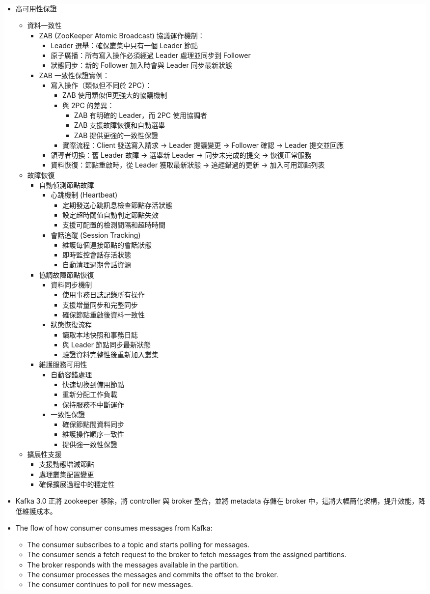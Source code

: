   - 高可用性保證
    - 資料一致性
      - ZAB (ZooKeeper Atomic Broadcast) 協議運作機制：
        - Leader 選舉：確保叢集中只有一個 Leader 節點
        - 原子廣播：所有寫入操作必須經過 Leader 處理並同步到 Follower
        - 狀態同步：新的 Follower 加入時會與 Leader 同步最新狀態
      - ZAB 一致性保證實例：
        - 寫入操作（類似但不同於 2PC）：
          - ZAB 使用類似但更強大的協議機制
          - 與 2PC 的差異：
            - ZAB 有明確的 Leader，而 2PC 使用協調者
            - ZAB 支援故障恢復和自動選舉
            - ZAB 提供更強的一致性保證
          - 實際流程：Client 發送寫入請求 → Leader 提議變更 → Follower 確認 → Leader 提交並回應
        - 領導者切換：舊 Leader 故障 → 選舉新 Leader → 同步未完成的提交 → 恢復正常服務
        - 資料恢復：節點重啟時，從 Leader 獲取最新狀態 → 追趕錯過的更新 → 加入可用節點列表
    - 故障恢復
      - 自動偵測節點故障
        - 心跳機制 (Heartbeat)
          - 定期發送心跳訊息檢查節點存活狀態
          - 設定超時閾值自動判定節點失效
          - 支援可配置的檢測間隔和超時時間
        - 會話追蹤 (Session Tracking)
          - 維護每個連接節點的會話狀態
          - 即時監控會話存活狀態
          - 自動清理過期會話資源
      - 協調故障節點恢復
        - 資料同步機制
          - 使用事務日誌記錄所有操作
          - 支援增量同步和完整同步
          - 確保節點重啟後資料一致性
        - 狀態恢復流程
          - 讀取本地快照和事務日誌
          - 與 Leader 節點同步最新狀態
          - 驗證資料完整性後重新加入叢集
      - 維護服務可用性
        - 自動容錯處理
          - 快速切換到備用節點
          - 重新分配工作負載
          - 保持服務不中斷運作
        - 一致性保證
          - 確保節點間資料同步
          - 維護操作順序一致性
          - 提供強一致性保證
    - 擴展性支援
      - 支援動態增減節點
      - 處理叢集配置變更
      - 確保擴展過程中的穩定性
- Kafka 3.0 正將 zookeeper 移除，將 controller 與 broker 整合，並將 metadata 存儲在 broker 中，這將大幅簡化架構，提升效能，降低維護成本。

- The flow of how consumer consumes messages from Kafka:
  - The consumer subscribes to a topic and starts polling for messages.
  - The consumer sends a fetch request to the broker to fetch messages from the assigned partitions.
  - The broker responds with the messages available in the partition.
  - The consumer processes the messages and commits the offset to the broker.
  - The consumer continues to poll for new messages.
